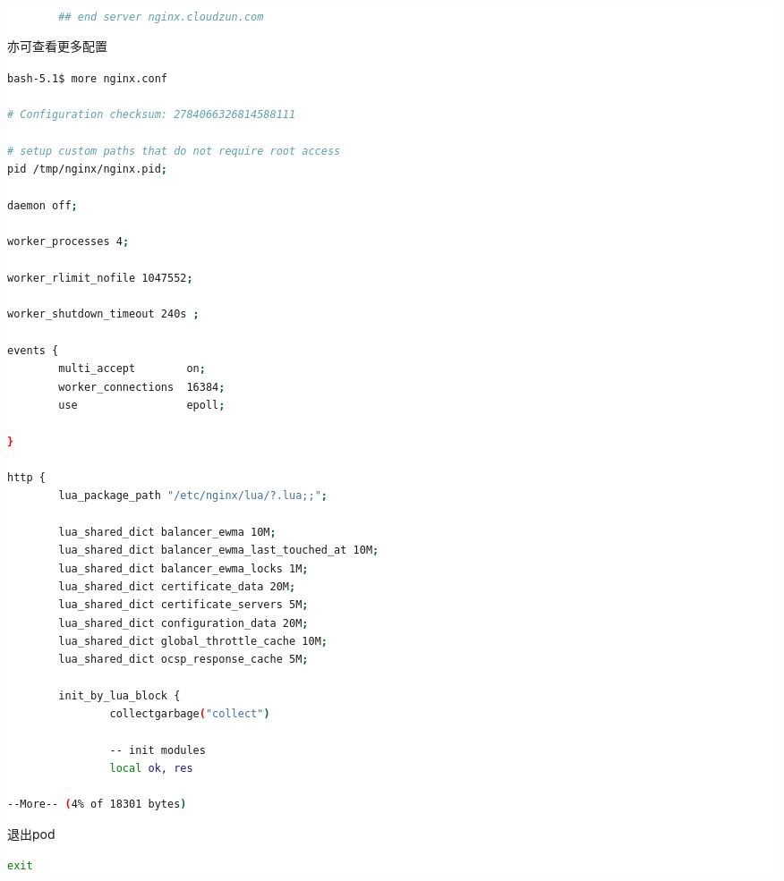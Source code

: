 ```bash
        ## end server nginx.cloudzun.com
```



亦可查看更多配置

```bash
bash-5.1$ more nginx.conf

# Configuration checksum: 2784066326814588111

# setup custom paths that do not require root access
pid /tmp/nginx/nginx.pid;

daemon off;

worker_processes 4;

worker_rlimit_nofile 1047552;

worker_shutdown_timeout 240s ;

events {
        multi_accept        on;
        worker_connections  16384;
        use                 epoll;

}

http {
        lua_package_path "/etc/nginx/lua/?.lua;;";

        lua_shared_dict balancer_ewma 10M;
        lua_shared_dict balancer_ewma_last_touched_at 10M;
        lua_shared_dict balancer_ewma_locks 1M;
        lua_shared_dict certificate_data 20M;
        lua_shared_dict certificate_servers 5M;
        lua_shared_dict configuration_data 20M;
        lua_shared_dict global_throttle_cache 10M;
        lua_shared_dict ocsp_response_cache 5M;

        init_by_lua_block {
                collectgarbage("collect")

                -- init modules
                local ok, res

--More-- (4% of 18301 bytes)
```

退出pod

```bash
exit
```
